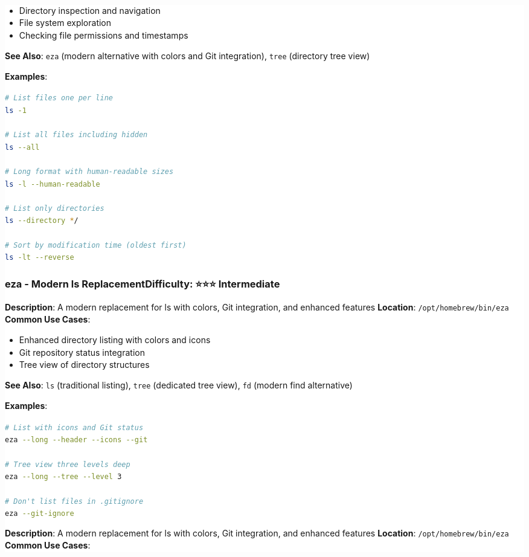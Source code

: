 - Directory inspection and navigation
- File system exploration
- Checking file permissions and timestamps

**See Also**: `eza` (modern alternative with colors and Git integration), `tree` (directory tree view)

**Examples**:

```bash
# List files one per line
ls -1

# List all files including hidden
ls --all

# Long format with human-readable sizes
ls -l --human-readable

# List only directories
ls --directory */

# Sort by modification time (oldest first)
ls -lt --reverse
```

### **eza** - Modern ls Replacement**Difficulty**: ⭐⭐⭐ Intermediate


**Description**: A modern replacement for ls with colors, Git integration, and enhanced features
**Location**: `/opt/homebrew/bin/eza`
**Common Use Cases**:

- Enhanced directory listing with colors and icons
- Git repository status integration
- Tree view of directory structures

**See Also**: `ls` (traditional listing), `tree` (dedicated tree view), `fd` (modern find alternative)

**Examples**:

```bash
# List with icons and Git status
eza --long --header --icons --git

# Tree view three levels deep
eza --long --tree --level 3

# Don't list files in .gitignore
eza --git-ignore
```



**Description**: A modern replacement for ls with colors, Git integration, and enhanced features
**Location**: `/opt/homebrew/bin/eza`
**Common Use Cases**:
